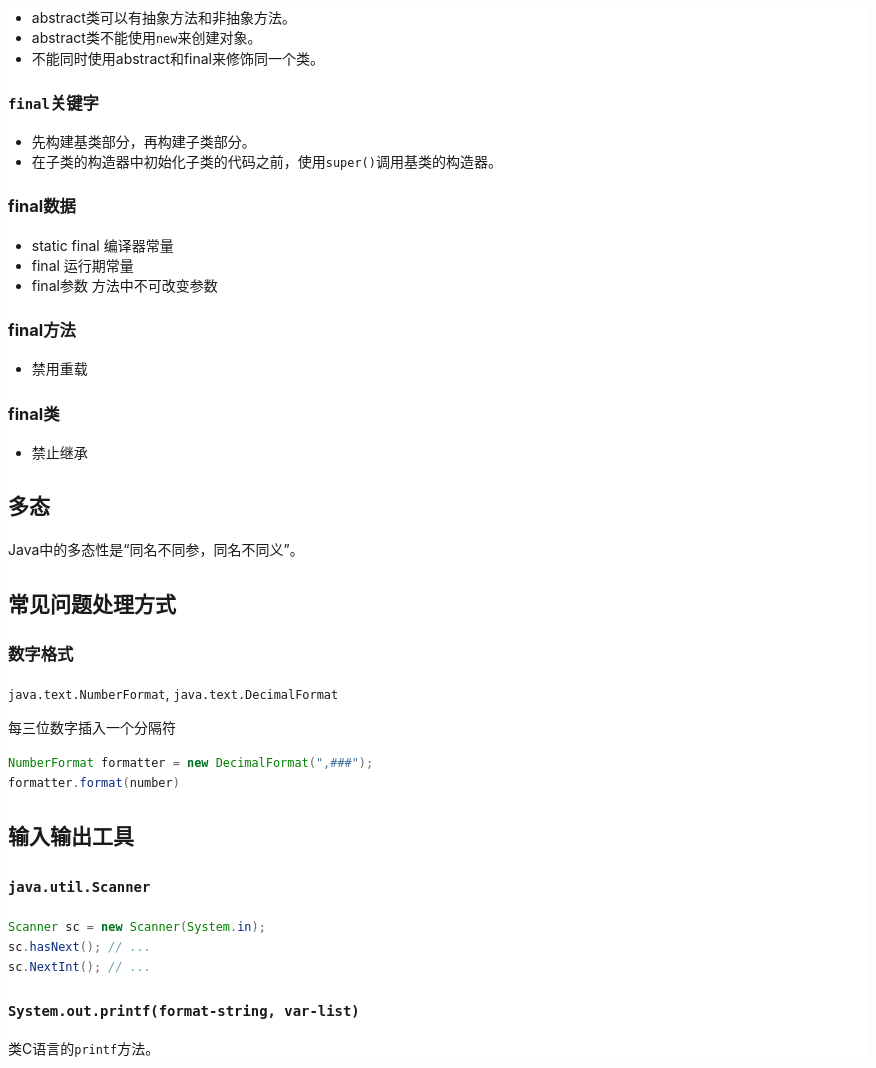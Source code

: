 - abstract类可以有抽象方法和非抽象方法。
- abstract类不能使用`new`来创建对象。
- 不能同时使用abstract和final来修饰同一个类。

### `final`关键字

- 先构建基类部分，再构建子类部分。
- 在子类的构造器中初始化子类的代码之前，使用`super()`调用基类的构造器。

### final数据

- static final 编译器常量
- final 运行期常量
- final参数 方法中不可改变参数

### final方法

- 禁用重载

### final类

- 禁止继承

## 多态

Java中的多态性是“同名不同参，同名不同义”。

## 常见问题处理方式

### 数字格式

`java.text.NumberFormat`, `java.text.DecimalFormat`

每三位数字插入一个分隔符

```java
NumberFormat formatter = new DecimalFormat(",###");
formatter.format(number)
```

## 输入输出工具

### `java.util.Scanner`

```java
Scanner sc = new Scanner(System.in);
sc.hasNext(); // ...
sc.NextInt(); // ...
```

### `System.out.printf(format-string, var-list)`

类C语言的`printf`方法。
